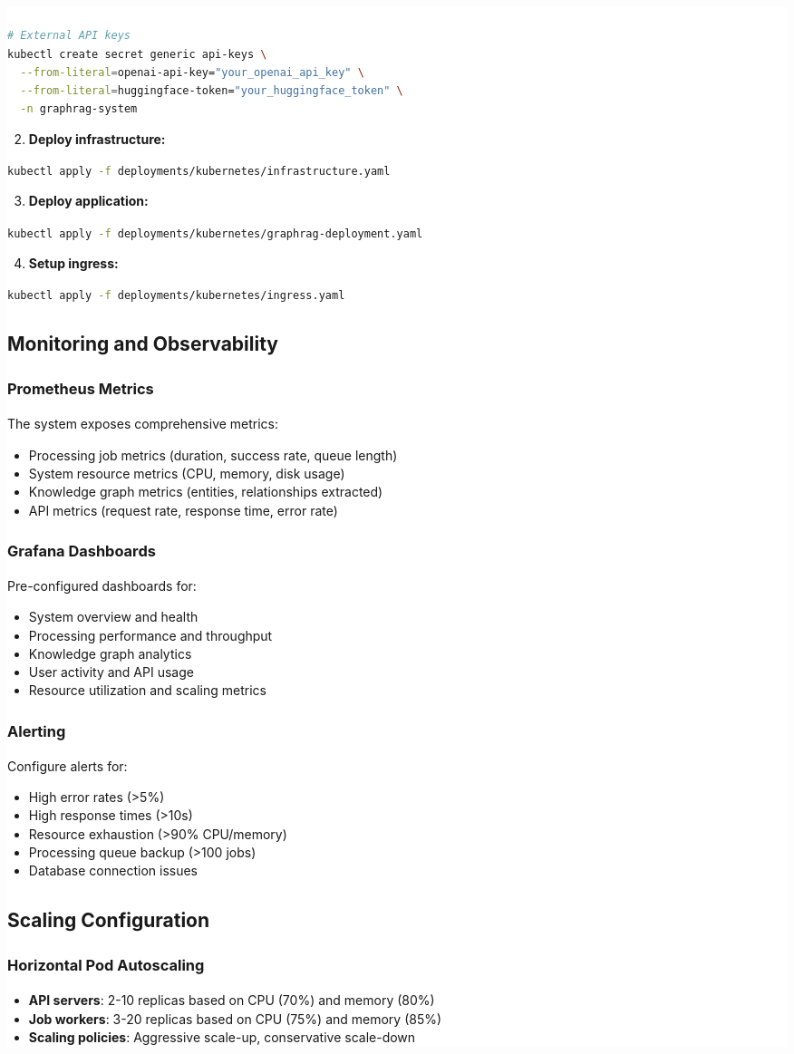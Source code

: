 ```bash

# External API keys
kubectl create secret generic api-keys \
  --from-literal=openai-api-key="your_openai_api_key" \
  --from-literal=huggingface-token="your_huggingface_token" \
  -n graphrag-system
```

2. **Deploy infrastructure:**
```bash
kubectl apply -f deployments/kubernetes/infrastructure.yaml
```

3. **Deploy application:**
```bash
kubectl apply -f deployments/kubernetes/graphrag-deployment.yaml
```

4. **Setup ingress:**
```bash
kubectl apply -f deployments/kubernetes/ingress.yaml
```

## Monitoring and Observability

### Prometheus Metrics
The system exposes comprehensive metrics:
- Processing job metrics (duration, success rate, queue length)
- System resource metrics (CPU, memory, disk usage)
- Knowledge graph metrics (entities, relationships extracted)
- API metrics (request rate, response time, error rate)

### Grafana Dashboards
Pre-configured dashboards for:
- System overview and health
- Processing performance and throughput
- Knowledge graph analytics
- User activity and API usage
- Resource utilization and scaling metrics

### Alerting
Configure alerts for:
- High error rates (>5%)
- High response times (>10s)
- Resource exhaustion (>90% CPU/memory)
- Processing queue backup (>100 jobs)
- Database connection issues

## Scaling Configuration

### Horizontal Pod Autoscaling
- **API servers**: 2-10 replicas based on CPU (70%) and memory (80%)
- **Job workers**: 3-20 replicas based on CPU (75%) and memory (85%)
- **Scaling policies**: Aggressive scale-up, conservative scale-down

